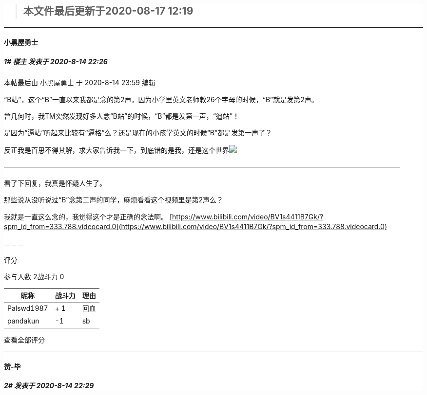 > ## **本文件最后更新于2020-08-17 12:19** 



*****

####  小黑屋勇士  
##### 1#       楼主       发表于 2020-8-14 22:26



 本帖最后由 小黑屋勇士 于 2020-8-14 23:59 编辑 

“B站”，这个“B”一直以来我都是念的第2声，因为小学里英文老师教26个字母的时候，“B”就是发第2声。

曾几何时，我TM突然发现好多人念“B站”的时候，“B”都是发第一声，“逼站”！

是因为“逼站”听起来比较有“逼格”么？还是现在的小孩学英文的时候“B”都是发第一声了？

反正我是百思不得其解，求大家告诉我一下，到底错的是我，还是这个世界<img src="https://static.saraba1st.com/image/smiley/face2017/018.png" referrerpolicy="no-referrer">


——————————————————————————————————————————————————————————

看了下回复，我真是怀疑人生了。

那些说从没听说过“B”念第二声的同学，麻烦看看这个视频里是第2声么？

我就是一直这么念的，我觉得这个才是正确的念法啊。
[https://www.bilibili.com/video/BV1s4411B7Gk/?spm_id_from=333.788.videocard.0](https://www.bilibili.com/video/BV1s4411B7Gk/?spm_id_from=333.788.videocard.0)








﹍﹍﹍

评分





 参与人数 2战斗力 0

|昵称|战斗力|理由|
|----|---|---|
| Palswd1987| + 1|回血|
| pandakun|-1|sb|



查看全部评分






*****

####  赞-毕  
##### 2#       发表于 2020-8-14 22:29
